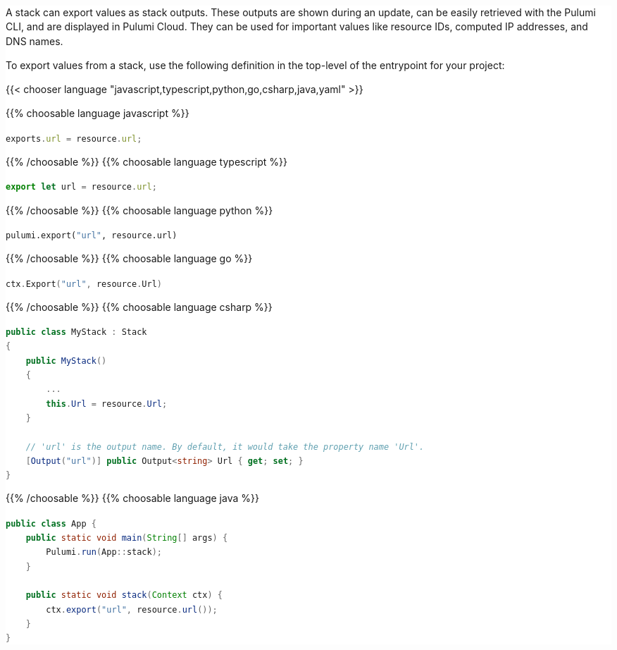 A stack can export values as stack outputs. These outputs are shown during an update, can be easily retrieved with the Pulumi CLI, and are displayed in Pulumi Cloud. They can be used for important values like resource IDs, computed IP addresses, and DNS names.

To export values from a stack, use the following definition in the top-level of the entrypoint for your project:

{{< chooser language "javascript,typescript,python,go,csharp,java,yaml" >}}

{{% choosable language javascript %}}

```javascript
exports.url = resource.url;
```

{{% /choosable %}}
{{% choosable language typescript %}}

```typescript
export let url = resource.url;
```

{{% /choosable %}}
{{% choosable language python %}}

```python
pulumi.export("url", resource.url)
```

{{% /choosable %}}
{{% choosable language go %}}

```go
ctx.Export("url", resource.Url)
```

{{% /choosable %}}
{{% choosable language csharp %}}

```csharp
public class MyStack : Stack
{
    public MyStack()
    {
        ...
        this.Url = resource.Url;
    }

    // 'url' is the output name. By default, it would take the property name 'Url'.
    [Output("url")] public Output<string> Url { get; set; }
}
 ```

{{% /choosable %}}
{{% choosable language java %}}

```java
public class App {
    public static void main(String[] args) {
        Pulumi.run(App::stack);
    }

    public static void stack(Context ctx) {
        ctx.export("url", resource.url());
    }
}
```
